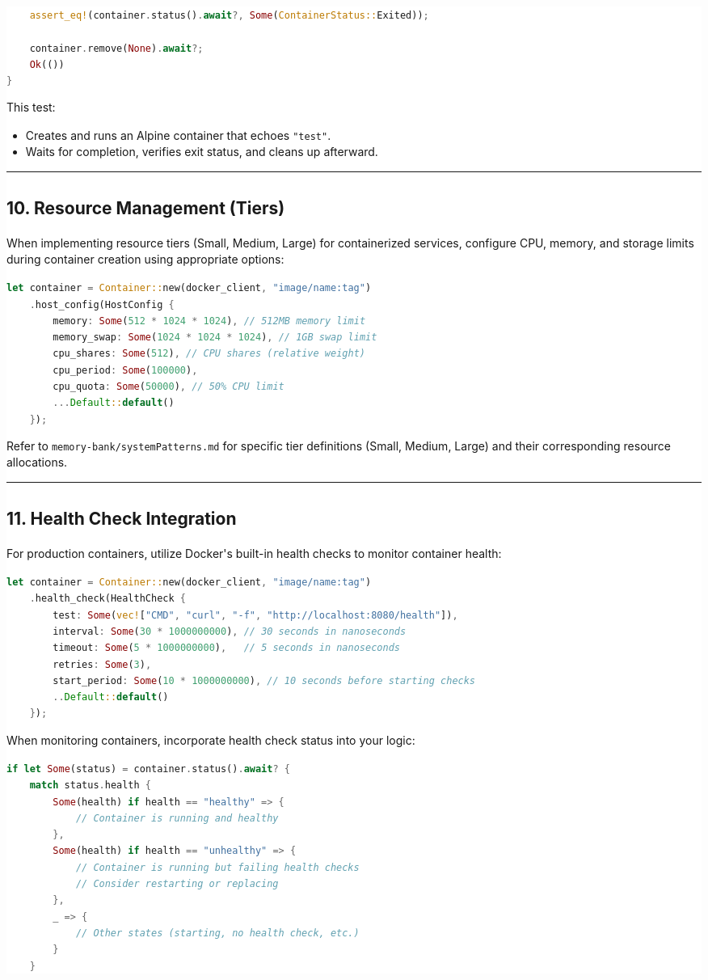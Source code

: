 ```rust
    assert_eq!(container.status().await?, Some(ContainerStatus::Exited));

    container.remove(None).await?;
    Ok(())
}
```

This test:
- Creates and runs an Alpine container that echoes `"test"`.
- Waits for completion, verifies exit status, and cleans up afterward.

---

## 10. Resource Management (Tiers)

When implementing resource tiers (Small, Medium, Large) for containerized services, configure CPU, memory, and storage limits during container creation using appropriate options:

```rust
let container = Container::new(docker_client, "image/name:tag")
    .host_config(HostConfig {
        memory: Some(512 * 1024 * 1024), // 512MB memory limit
        memory_swap: Some(1024 * 1024 * 1024), // 1GB swap limit
        cpu_shares: Some(512), // CPU shares (relative weight)
        cpu_period: Some(100000),
        cpu_quota: Some(50000), // 50% CPU limit
        ...Default::default()
    });
```

Refer to `memory-bank/systemPatterns.md` for specific tier definitions (Small, Medium, Large) and their corresponding resource allocations.

---

## 11. Health Check Integration

For production containers, utilize Docker's built-in health checks to monitor container health:

```rust
let container = Container::new(docker_client, "image/name:tag")
    .health_check(HealthCheck {
        test: Some(vec!["CMD", "curl", "-f", "http://localhost:8080/health"]),
        interval: Some(30 * 1000000000), // 30 seconds in nanoseconds
        timeout: Some(5 * 1000000000),   // 5 seconds in nanoseconds
        retries: Some(3),
        start_period: Some(10 * 1000000000), // 10 seconds before starting checks
        ..Default::default()
    });
```

When monitoring containers, incorporate health check status into your logic:

```rust
if let Some(status) = container.status().await? {
    match status.health {
        Some(health) if health == "healthy" => {
            // Container is running and healthy
        },
        Some(health) if health == "unhealthy" => {
            // Container is running but failing health checks
            // Consider restarting or replacing
        },
        _ => {
            // Other states (starting, no health check, etc.)
        }
    }
```